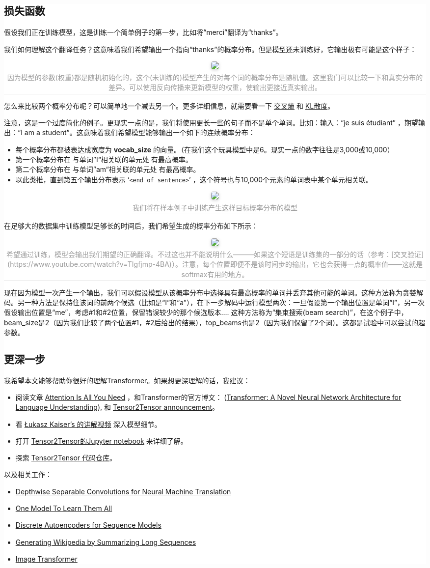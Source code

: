 ## 损失函数

假设我们正在训练模型，这是训练一个简单例子的第一步，比如将“merci”翻译为“thanks”。

我们如何理解这个翻译任务？这意味着我们希望输出一个指向“thanks”的概率分布。但是模型还未训练好，它输出极有可能是这个样子：

<center><img style="border-radius: 0.3125em;  box-shadow: 0 2px 4px 0 rgba(34,36,38,.12),0 2px 10px 0 rgba(34,36,38,.08);"   src="https://jalammar.github.io/images/t/transformer_logits_output_and_label.png"><br> <div style="color:orange; border-bottom: 1px solid #d9d9d9; display: inline-block; color: #999; padding: 2px;"> 因为模型的参数(权重)都是随机初始化的，这个(未训练的)模型产生的对每个词的概率分布是随机值。这里我们可以比较一下和真实分布的差异。可以使用反向传播来更新模型的权重，使输出更接近真实输出。</div></center>

怎么来比较两个概率分布呢？可以简单地一个减去另一个。更多详细信息，就需要看一下 [交叉熵](https://colah.github.io/posts/2015-09-Visual-Information/) 和 [KL散度](https://www.countbayesie.com/blog/2017/5/9/kullback-leibler-divergence-explained)。

注意，这是一个过度简化的例子。更现实一点的是，我们将使用更长一些的句子而不是单个单词。比如：输入：“je suis étudiant” ，期望输出：“I am a student”。这意味着我们希望模型能够输出一个如下的连续概率分布：

* 每个概率分布都被表达成宽度为 **vocab_size** 的向量。（在我们这个玩具模型中是6。现实一点的数字往往是3,000或10,000）
* 第一个概率分布在 与单词”I“相关联的单元处 有最高概率。
* 第二个概率分布在 与单词”am“相关联的单元处 有最高概率。
* 以此类推，直到第五个输出分布表示 ‘`<end of sentence>`’ ，这个符号也与10,000个元素的单词表中某个单元相关联。

<center><img style="border-radius: 0.3125em;  box-shadow: 0 2px 4px 0 rgba(34,36,38,.12),0 2px 10px 0 rgba(34,36,38,.08);"   src="https://jalammar.github.io/images/t/output_target_probability_distributions.png"><br> <div style="color:orange; border-bottom: 1px solid #d9d9d9; display: inline-block; color: #999; padding: 2px;">我们将在样本例子中训练产生这样目标概率分布的模型  </div></center>

在足够大的数据集中训练模型足够长的时间后，我们希望生成的概率分布如下所示：

<center><img style="border-radius: 0.3125em;  box-shadow: 0 2px 4px 0 rgba(34,36,38,.12),0 2px 10px 0 rgba(34,36,38,.08);"   src="https://jalammar.github.io/images/t/output_trained_model_probability_distributions.png"><br> <div style="color:orange; border-bottom: 1px solid #d9d9d9; display: inline-block; color: #999; padding: 2px;"> 希望通过训练，模型会输出我们期望的正确翻译。不过这也并不能说明什么———如果这个短语是训练集的一部分的话（参考：[交叉验证](https://www.youtube.com/watch?v=TIgfjmp-4BA)）。注意，每个位置即便不是该时间步的输出，它也会获得一点的概率值——这就是softmax有用的地方。 </div></center>

现在因为模型一次产生一个输出，我们可以假设模型从该概率分布中选择具有最高概率的单词并丢弃其他可能的单词。这种方法称为贪婪解码。另一种方法是保持住该词的前两个候选（比如是“I”和“a”），在下一步解码中运行模型两次：一旦假设第一个输出位置是单词“I”，另一次假设输出位置是“me”，考虑#1和#2位置，保留错误较少的那个候选版本.... 这种方法称为“集束搜索(beam search)”，在这个例子中，beam_size是2（因为我们比较了两个位置#1，#2后给出的结果），top_beams也是2（因为我们保留了2个词）。这都是试验中可以尝试的超参数。

## 更深一步

我希望本文能够帮助你很好的理解Transformer。如果想更深理解的话，我建议：

* 阅读文章 [Attention Is All You Need](https://arxiv.org/abs/1706.03762) ，和Transformer的官方博文： ([Transformer: A Novel Neural Network Architecture for Language Understanding](https://ai.googleblog.com/2017/08/transformer-novel-neural-network.html)), 和 [Tensor2Tensor announcement](https://ai.googleblog.com/2017/06/accelerating-deep-learning-research.html)。

* 看 [Łukasz Kaiser’s 的讲解视频](https://www.youtube.com/watch?v=rBCqOTEfxvg)  深入模型细节。

* 打开 [Tensor2Tensor的Jupyter notebook](https://colab.research.google.com/github/tensorflow/tensor2tensor/blob/master/tensor2tensor/notebooks/hello_t2t.ipynb) 来详细了解。

* 探索 [Tensor2Tensor 代码仓库](https://github.com/tensorflow/tensor2tensor)。

以及相关工作：

+ [Depthwise Separable Convolutions for Neural Machine Translation](https://arxiv.org/abs/1706.03059)

+ [One Model To Learn Them All](https://arxiv.org/abs/1706.05137)

+ [Discrete Autoencoders for Sequence Models](https://arxiv.org/abs/1801.09797)

+ [Generating Wikipedia by Summarizing Long Sequences](https://arxiv.org/abs/1801.10198)

+ [Image Transformer](https://arxiv.org/abs/1802.05751)
